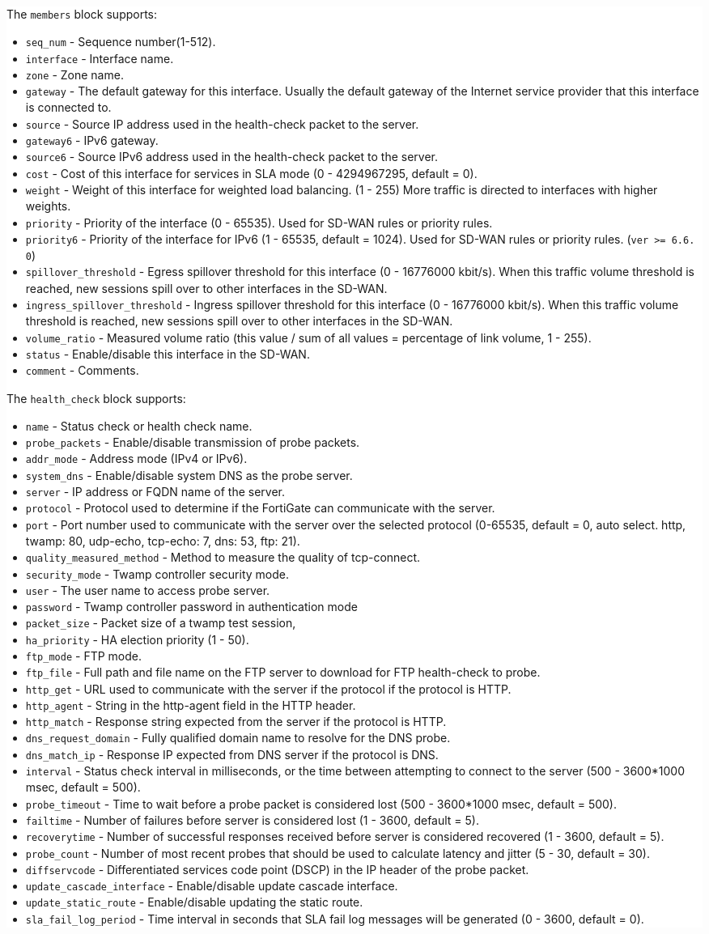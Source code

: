 The `members` block supports:

* `seq_num` - Sequence number(1-512).
* `interface` - Interface name.
* `zone` - Zone name.
* `gateway` - The default gateway for this interface. Usually the default gateway of the Internet service provider that this interface is connected to.
* `source` - Source IP address used in the health-check packet to the server.
* `gateway6` - IPv6 gateway.
* `source6` - Source IPv6 address used in the health-check packet to the server.
* `cost` - Cost of this interface for services in SLA mode (0 - 4294967295, default = 0).
* `weight` - Weight of this interface for weighted load balancing. (1 - 255) More traffic is directed to interfaces with higher weights.
* `priority` - Priority of the interface (0 - 65535). Used for SD-WAN rules or priority rules.
* `priority6` - Priority of the interface for IPv6 (1 - 65535, default = 1024). Used for SD-WAN rules or priority rules. (`ver >= 6.6.0`)
* `spillover_threshold` - Egress spillover threshold for this interface (0 - 16776000 kbit/s). When this traffic volume threshold is reached, new sessions spill over to other interfaces in the SD-WAN.
* `ingress_spillover_threshold` - Ingress spillover threshold for this interface (0 - 16776000 kbit/s). When this traffic volume threshold is reached, new sessions spill over to other interfaces in the SD-WAN.
* `volume_ratio` - Measured volume ratio (this value / sum of all values = percentage of link volume, 1 - 255).
* `status` - Enable/disable this interface in the SD-WAN.
* `comment` - Comments.

The `health_check` block supports:

* `name` - Status check or health check name.
* `probe_packets` - Enable/disable transmission of probe packets.
* `addr_mode` - Address mode (IPv4 or IPv6).
* `system_dns` - Enable/disable system DNS as the probe server.
* `server` - IP address or FQDN name of the server.
* `protocol` - Protocol used to determine if the FortiGate can communicate with the server.
* `port` - Port number used to communicate with the server over the selected protocol (0-65535, default = 0, auto select. http, twamp: 80, udp-echo, tcp-echo: 7, dns: 53, ftp: 21).
* `quality_measured_method` - Method to measure the quality of tcp-connect.
* `security_mode` - Twamp controller security mode.
* `user` - The user name to access probe server.
* `password` - Twamp controller password in authentication mode
* `packet_size` - Packet size of a twamp test session,
* `ha_priority` - HA election priority (1 - 50).
* `ftp_mode` - FTP mode.
* `ftp_file` - Full path and file name on the FTP server to download for FTP health-check to probe.
* `http_get` - URL used to communicate with the server if the protocol if the protocol is HTTP.
* `http_agent` - String in the http-agent field in the HTTP header.
* `http_match` - Response string expected from the server if the protocol is HTTP.
* `dns_request_domain` - Fully qualified domain name to resolve for the DNS probe.
* `dns_match_ip` - Response IP expected from DNS server if the protocol is DNS.
* `interval` - Status check interval in milliseconds, or the time between attempting to connect to the server (500 - 3600*1000 msec, default = 500).
* `probe_timeout` - Time to wait before a probe packet is considered lost (500 - 3600*1000 msec, default = 500).
* `failtime` - Number of failures before server is considered lost (1 - 3600, default = 5).
* `recoverytime` - Number of successful responses received before server is considered recovered (1 - 3600, default = 5).
* `probe_count` - Number of most recent probes that should be used to calculate latency and jitter (5 - 30, default = 30).
* `diffservcode` - Differentiated services code point (DSCP) in the IP header of the probe packet.
* `update_cascade_interface` - Enable/disable update cascade interface.
* `update_static_route` - Enable/disable updating the static route.
* `sla_fail_log_period` - Time interval in seconds that SLA fail log messages will be generated (0 - 3600, default = 0).